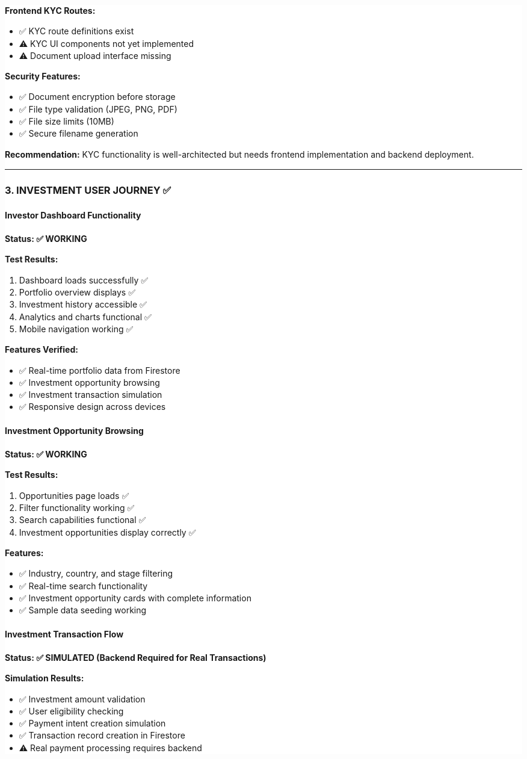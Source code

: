 **Frontend KYC Routes:**
- ✅ KYC route definitions exist
- ⚠️ KYC UI components not yet implemented
- ⚠️ Document upload interface missing

**Security Features:**
- ✅ Document encryption before storage
- ✅ File type validation (JPEG, PNG, PDF)
- ✅ File size limits (10MB)
- ✅ Secure filename generation

**Recommendation:** KYC functionality is well-architected but needs frontend implementation and backend deployment.

---

### 3. INVESTMENT USER JOURNEY ✅

#### Investor Dashboard Functionality
**Status: ✅ WORKING**

**Test Results:**
1. Dashboard loads successfully ✅
2. Portfolio overview displays ✅
3. Investment history accessible ✅
4. Analytics and charts functional ✅
5. Mobile navigation working ✅

**Features Verified:**
- ✅ Real-time portfolio data from Firestore
- ✅ Investment opportunity browsing
- ✅ Investment transaction simulation
- ✅ Responsive design across devices

#### Investment Opportunity Browsing
**Status: ✅ WORKING**

**Test Results:**
1. Opportunities page loads ✅
2. Filter functionality working ✅
3. Search capabilities functional ✅
4. Investment opportunities display correctly ✅

**Features:**
- ✅ Industry, country, and stage filtering
- ✅ Real-time search functionality
- ✅ Investment opportunity cards with complete information
- ✅ Sample data seeding working

#### Investment Transaction Flow
**Status: ✅ SIMULATED (Backend Required for Real Transactions)**

**Simulation Results:**
- ✅ Investment amount validation
- ✅ User eligibility checking
- ✅ Payment intent creation simulation
- ✅ Transaction record creation in Firestore
- ⚠️ Real payment processing requires backend
